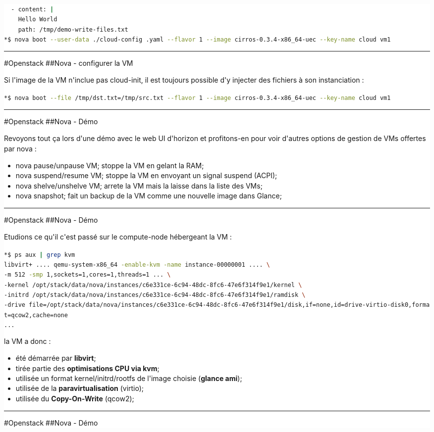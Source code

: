```sh
  - content: |
    Hello World
    path: /tmp/demo-write-files.txt
*$ nova boot --user-data ./cloud-config .yaml --flavor 1 --image cirros-0.3.4-x86_64-uec --key-name cloud vm1
```


---
#Openstack
##Nova - configurer la VM

Si l'image de la VM n'inclue pas cloud-init, il est toujours possible d'y injecter des fichiers à son instanciation :
```sh
*$ nova boot --file /tmp/dst.txt=/tmp/src.txt --flavor 1 --image cirros-0.3.4-x86_64-uec --key-name cloud vm1
```

---
#Openstack
##Nova - Démo

Revoyons tout ça lors d'une démo avec le web UI d'horizon et profitons-en pour voir d'autres options de gestion de VMs offertes par nova :
- nova pause/unpause VM; stoppe la VM en gelant la RAM;
- nova suspend/resume VM; stoppe la VM en envoyant un signal suspend (ACPI);
- nova shelve/unshelve VM; arrete la VM mais la laisse dans la liste des VMs;
- nova snapshot; fait un backup de la VM comme une nouvelle image dans Glance;

---
#Openstack
##Nova - Démo

Etudions ce qu'il c'est passé sur le compute-node hébergeant la VM :

```sh
*$ ps aux | grep kvm
libvirt+ .... qemu-system-x86_64 -enable-kvm -name instance-00000001 .... \
-m 512 -smp 1,sockets=1,cores=1,threads=1 ... \
-kernel /opt/stack/data/nova/instances/c6e331ce-6c94-48dc-8fc6-47e6f314f9e1/kernel \
-initrd /opt/stack/data/nova/instances/c6e331ce-6c94-48dc-8fc6-47e6f314f9e1/ramdisk \
-drive file=/opt/stack/data/nova/instances/c6e331ce-6c94-48dc-8fc6-47e6f314f9e1/disk,if=none,id=drive-virtio-disk0,format=qcow2,cache=none
...
```

la VM a donc :
- été démarrée par __libvirt__;
- tirée partie des __optimisations CPU via kvm__;
- utilisée un format kernel/initrd/rootfs de l'image choisie (__glance ami__);
- utilisée de la __paravirtualisation__ (virtio);
- utilisée du __Copy-On-Write__ (qcow2);

---
#Openstack
##Nova - Démo
